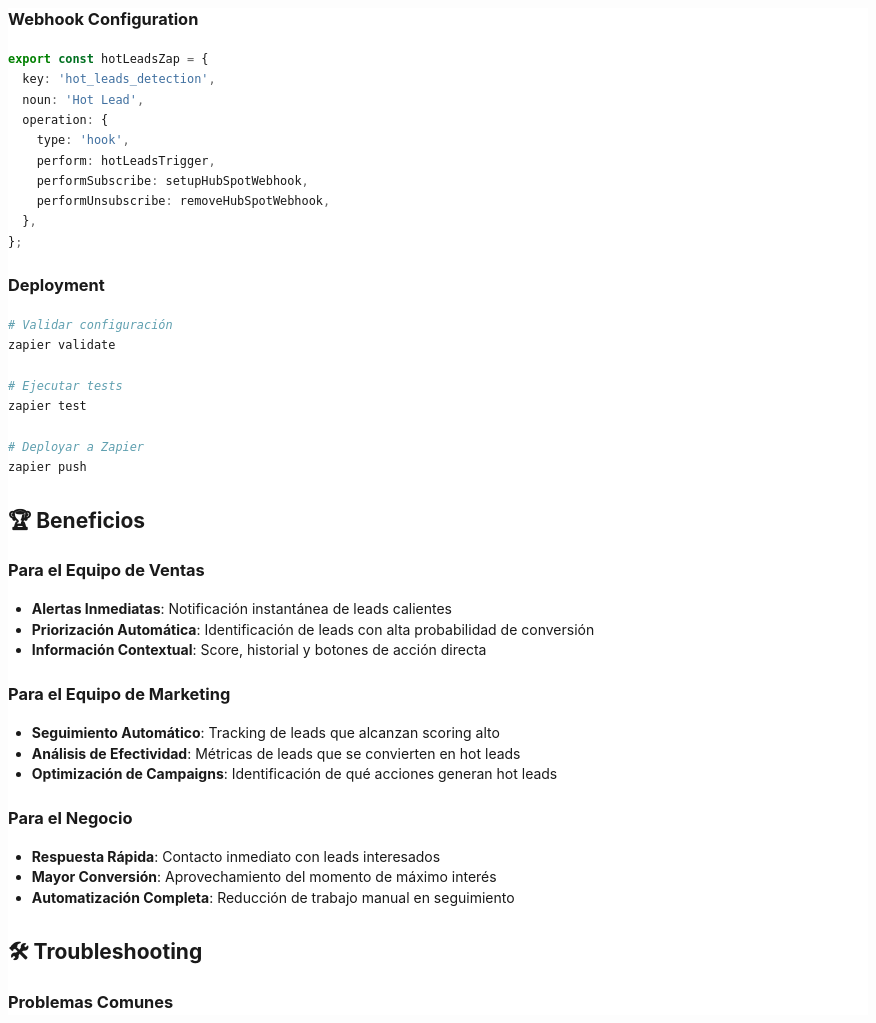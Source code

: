### Webhook Configuration

```typescript
export const hotLeadsZap = {
  key: 'hot_leads_detection',
  noun: 'Hot Lead',
  operation: {
    type: 'hook',
    perform: hotLeadsTrigger,
    performSubscribe: setupHubSpotWebhook,
    performUnsubscribe: removeHubSpotWebhook,
  },
};
```

### Deployment

```bash
# Validar configuración
zapier validate

# Ejecutar tests
zapier test

# Deployar a Zapier
zapier push
```

## 🏆 Beneficios

### Para el Equipo de Ventas

- **Alertas Inmediatas**: Notificación instantánea de leads calientes
- **Priorización Automática**: Identificación de leads con alta probabilidad de conversión
- **Información Contextual**: Score, historial y botones de acción directa

### Para el Equipo de Marketing

- **Seguimiento Automático**: Tracking de leads que alcanzan scoring alto
- **Análisis de Efectividad**: Métricas de leads que se convierten en hot leads
- **Optimización de Campaigns**: Identificación de qué acciones generan hot leads

### Para el Negocio

- **Respuesta Rápida**: Contacto inmediato con leads interesados
- **Mayor Conversión**: Aprovechamiento del momento de máximo interés
- **Automatización Completa**: Reducción de trabajo manual en seguimiento

## 🛠️ Troubleshooting

### Problemas Comunes
